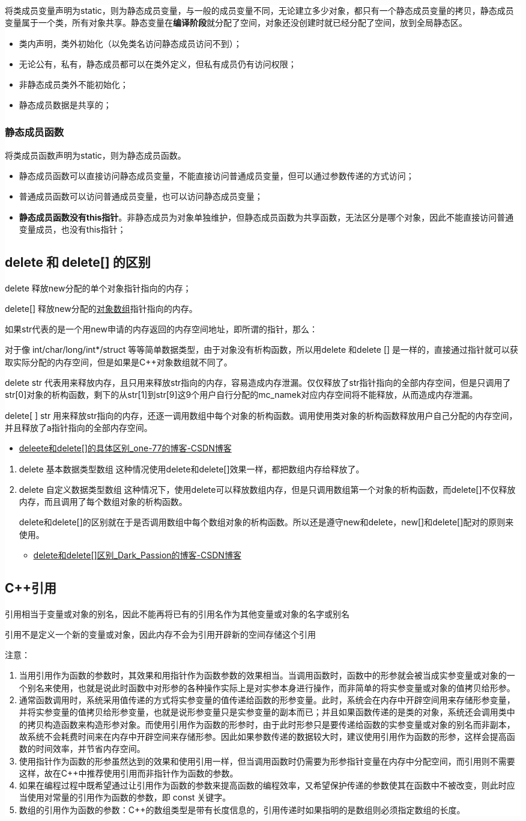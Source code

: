 将类成员变量声明为static，则为静态成员变量，与一般的成员变量不同，无论建立多少对象，都只有一个静态成员变量的拷贝，静态成员变量属于一个类，所有对象共享。静态变量在**编译阶段**就分配了空间，对象还没创建时就已经分配了空间，放到全局静态区。

- 类内声明，类外初始化（以免类名访问静态成员访问不到）；

- 无论公有，私有，静态成员都可以在类外定义，但私有成员仍有访问权限；

- 非静态成员类外不能初始化；

- 静态成员数据是共享的；

### 静态成员函数

将类成员函数声明为static，则为静态成员函数。

- 静态成员函数可以直接访问静态成员变量，不能直接访问普通成员变量，但可以通过参数传递的方式访问；

- 普通成员函数可以访问普通成员变量，也可以访问静态成员变量；
- **静态成员函数没有this指针**。非静态成员为对象单独维护，但静态成员函数为共享函数，无法区分是哪个对象，因此不能直接访问普通变量成员，也没有this指针；

## delete 和 delete[] 的区别

delete 释放new分配的单个对象指针指向的内存；

delete[] 释放new分配的[对象数组](user_cancel)指针指向的内存。

如果str代表的是一个用new申请的内存返回的内存空间地址，即所谓的指针，那么：

对于像 int/char/long/int*/struct 等等简单数据类型，由于对象没有析构函数，所以用delete 和delete [] 是一样的，直接通过指针就可以获取实际分配的内存空间，但是如果是C++对象数组就不同了。

delete  str  代表用来释放内存，且只用来释放str指向的内存，容易造成内存泄漏。仅仅释放了str指针指向的全部内存空间，但是只调用了str[0]对象的析构函数，剩下的从str[1]到str[9]这9个用户自行分配的mc_namek对应内存空间将不能释放，从而造成内存泄漏。

delete[ ]  str  用来释放str指向的内存，还逐一调用数组中每个对象的析构函数。调用使用类对象的析构函数释放用户自己分配的内存空间，并且释放了a指针指向的全部内存空间。

- [deleete和delete[]的具体区别_one-77的博客-CSDN博客](https://blog.csdn.net/gaorutao0923/article/details/97537174)

1. delete 基本数据类型数组
   这种情况使用delete和delete[]效果一样，都把数组内存给释放了。
2. delete 自定义数据类型数组
   这种情况下，使用delete可以释放数组内存，但是只调用数组第一个对象的析构函数，而delete[]不仅释放内存，而且调用了每个数组对象的析构函数。

   delete和delete[]的区别就在于是否调用数组中每个数组对象的析构函数。所以还是遵守new和delete，new[]和delete[]配对的原则来使用。

   - [delete和delete[]区别_Dark_Passion的博客-CSDN博客](https://blog.csdn.net/why_up/article/details/6779862?utm_medium=distribute.pc_relevant.none-task-blog-2~default~baidujs_title~default-1.topblog&spm=1001.2101.3001.4242.2&utm_relevant_index=4)

## C++引用

引用相当于变量或对象的别名，因此不能再将已有的引用名作为其他变量或对象的名字或别名

引用不是定义一个新的变量或对象，因此内存不会为引用开辟新的空间存储这个引用

注意：

1. 当用引用作为函数的参数时，其效果和用指针作为函数参数的效果相当。当调用函数时，函数中的形参就会被当成实参变量或对象的一个别名来使用，也就是说此时函数中对形参的各种操作实际上是对实参本身进行操作，而非简单的将实参变量或对象的值拷贝给形参。
2. 通常函数调用时，系统采用值传递的方式将实参变量的值传递给函数的形参变量。此时，系统会在内存中开辟空间用来存储形参变量，并将实参变量的值拷贝给形参变量，也就是说形参变量只是实参变量的副本而已；并且如果函数传递的是类的对象，系统还会调用类中的拷贝构造函数来构造形参对象。而使用引用作为函数的形参时，由于此时形参只是要传递给函数的实参变量或对象的别名而非副本，故系统不会耗费时间来在内存中开辟空间来存储形参。因此如果参数传递的数据较大时，建议使用引用作为函数的形参，这样会提高函数的时间效率，并节省内存空间。
3. 使用指针作为函数的形参虽然达到的效果和使用引用一样，但当调用函数时仍需要为形参指针变量在内存中分配空间，而引用则不需要这样，故在C++中推荐使用引用而非指针作为函数的参数。
4. 如果在编程过程中既希望通过让引用作为函数的参数来提高函数的编程效率，又希望保护传递的参数使其在函数中不被改变，则此时应当使用对常量的引用作为函数的参数，即 const 关键字。
5. 数组的引用作为函数的参数：C++的数组类型是带有长度信息的，引用传递时如果指明的是数组则必须指定数组的长度。
